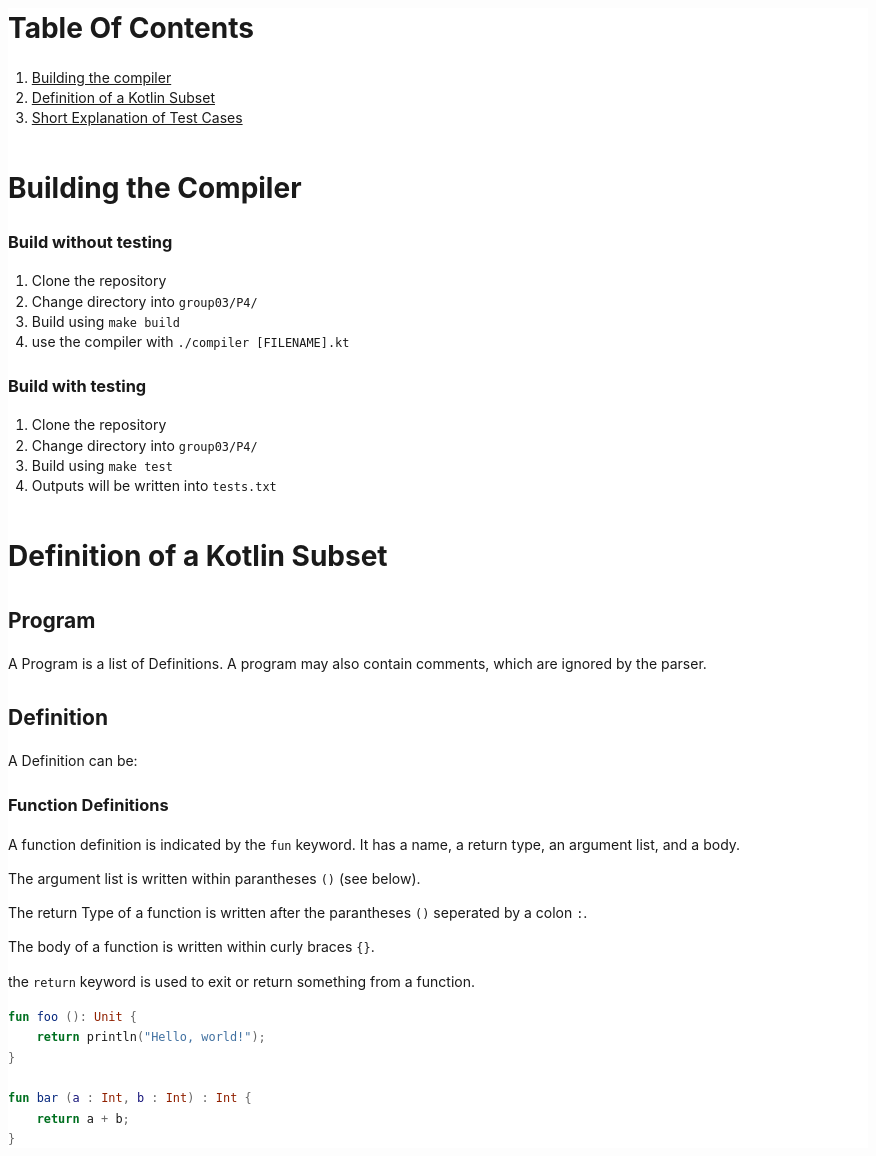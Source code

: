 # Table Of Contents
1. [Building the compiler](#building-the-compiler)
2. [Definition of a Kotlin Subset](#definition-of-a-kotlin-subset)
3. [Short Explanation of Test Cases](#tests)

# Building the Compiler

### Build without testing
1. Clone the repository
2. Change directory into `group03/P4/`
3. Build using `make build`
4. use the compiler with `./compiler [FILENAME].kt` 

### Build with testing
1. Clone the repository
2. Change directory into `group03/P4/`
3. Build using `make test`
4. Outputs will be written into `tests.txt`

# Definition of a Kotlin Subset

## Program

A Program is a list of Definitions. A program may also contain comments, which are ignored by the parser.

## Definition

A Definition can be:

### Function Definitions

A function definition is indicated by the `fun` keyword. It has a name, a return type, an argument list, and a body.

The argument list is written within parantheses `()` (see below).

The return Type of a function is written after the parantheses `()` seperated by a colon `:`.

The body of a function is written within curly braces `{}`.

the `return` keyword is used to exit or return something from a function.

```kotlin
fun foo (): Unit {
    return println("Hello, world!");
}

fun bar (a : Int, b : Int) : Int {
    return a + b;
}

```

